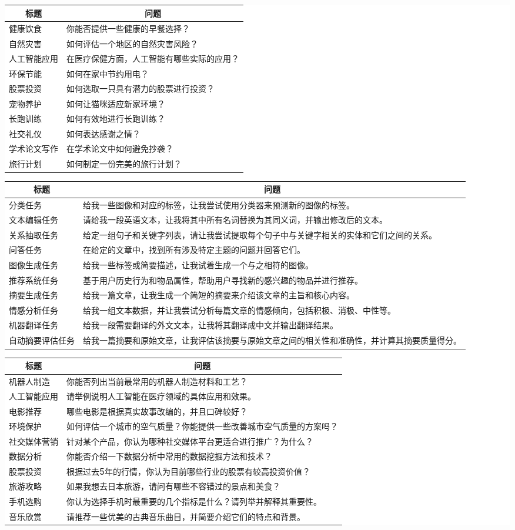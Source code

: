 | 标题                  | 问题                                                                                                                                                                                                                                                        |
|-----------------------|--------------------------------------------------------------------------------------------------------------------------------------------------------------------------------------------------------------------------------------------------------------|
| 健康饮食              | 你能否提供一些健康的早餐选择？                                                                                                                                                                                                                              |
| 自然灾害              | 如何评估一个地区的自然灾害风险？                                                                                                                                                                                                                            |
| 人工智能应用          | 在医疗保健方面，人工智能有哪些实际的应用？                                                                                                                                                                                                                  |
| 环保节能              | 如何在家中节约用电？                                                                                                                                                                                                                                        |
| 股票投资              | 如何选取一只具有潜力的股票进行投资？                                                                                                                                                                                                                        |
| 宠物养护              | 如何让猫咪适应新家环境？                                                                                                                                                                                                                                      |
| 长跑训练              | 如何有效地进行长跑训练？                                                                                                                                                                                                                                    |
| 社交礼仪              | 如何表达感谢之情？                                                                                                                                                                                                                                            |
| 学术论文写作          | 在学术论文中如何避免抄袭？                                                                                                                                                                                                                                  |
| 旅行计划              | 如何制定一份完美的旅行计划？                                                                                                                                                                                                                                 |

| 标题                                         | 问题                                                                                       |
|----------------------------------------------|--------------------------------------------------------------------------------------------|
| 分类任务              | 给我一些图像和对应的标签，让我尝试使用分类器来预测新的图像的标签。                                                   |
| 文本编辑任务        | 请给我一段英语文本，让我将其中所有名词替换为其同义词，并输出修改后的文本。                               |
| 关系抽取任务        | 给定一组句子和关键字列表，请让我尝试提取每个句子中与关键字相关的实体和它们之间的关系。             |
| 问答任务              | 在给定的文章中，找到所有涉及特定主题的问题并回答它们。                                                     |
| 图像生成任务        | 给我一些标签或简要描述，让我试着生成一个与之相符的图像。                                                 |
| 推荐系统任务        | 基于用户历史行为和物品属性，帮助用户寻找新的感兴趣的物品并进行推荐。                                 |
| 摘要生成任务        | 给我一篇文章，让我生成一个简短的摘要来介绍该文章的主旨和核心内容。                                     |
| 情感分析任务        | 给我一组文本数据，并让我尝试分析每篇文章的情感倾向，包括积极、消极、中性等。                   |
| 机器翻译任务        | 给我一段需要翻译的外文文本，让我将其翻译成中文并输出翻译结果。                                       |
| 自动摘要评估任务  | 给我一篇摘要和原始文章，让我评估该摘要与原始文章之间的相关性和准确性，并计算其摘要质量得分。 |

|标题|问题|
|----|----|
|机器人制造|你能否列出当前最常用的机器人制造材料和工艺？|
|人工智能应用|请举例说明人工智能在医疗领域的具体应用和效果。|
|电影推荐|哪些电影是根据真实故事改编的，并且口碑较好？|
|环境保护|如何评估一个城市的空气质量？你能提供一些改善城市空气质量的方案吗？|
|社交媒体营销|针对某个产品，你认为哪种社交媒体平台更适合进行推广？为什么？|
|数据分析|你能否介绍一下数据分析中常用的数据挖掘方法和技术？|
|股票投资|根据过去5年的行情，你认为目前哪些行业的股票有较高投资价值？|
|旅游攻略|如果我想去日本旅游，请问有哪些不容错过的景点和美食？|
|手机选购|你认为选择手机时最重要的几个指标是什么？请列举并解释其重要性。|
|音乐欣赏|请推荐一些优美的古典音乐曲目，并简要介绍它们的特点和背景。|
